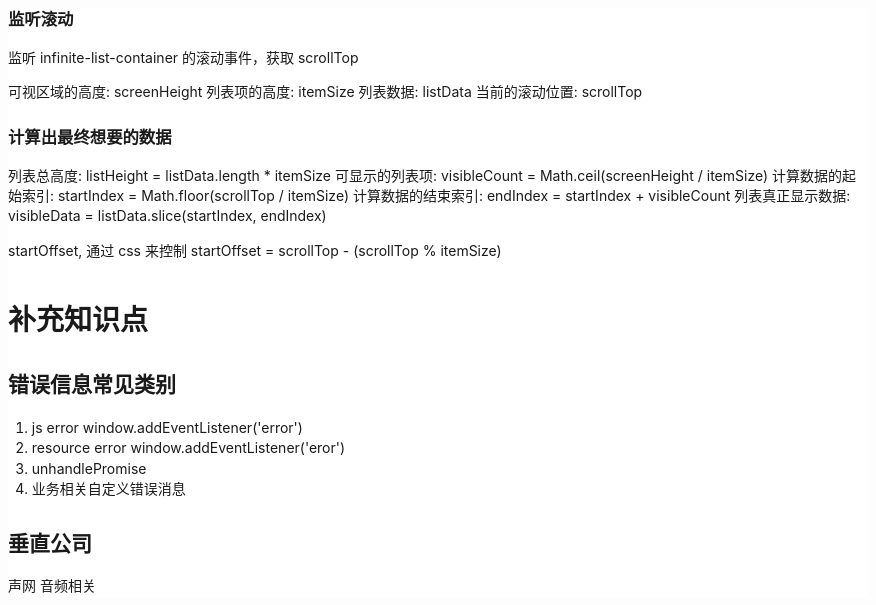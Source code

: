 ### 监听滚动

监听 infinite-list-container 的滚动事件，获取 scrollTop

可视区域的高度: screenHeight
列表项的高度: itemSize
列表数据: listData
当前的滚动位置: scrollTop

### 计算出最终想要的数据

列表总高度: listHeight = listData.length \* itemSize
可显示的列表项: visibleCount = Math.ceil(screenHeight / itemSize)
计算数据的起始索引: startIndex = Math.floor(scrollTop / itemSize)
计算数据的结束索引: endIndex = startIndex + visibleCount
列表真正显示数据: visibleData = listData.slice(startIndex, endIndex)

startOffset, 通过 css 来控制
startOffset = scrollTop - (scrollTop % itemSize)

# 补充知识点

## 错误信息常见类别

1. js error window.addEventListener('error')
2. resource error window.addEventListener('eror')
3. unhandlePromise
4. 业务相关自定义错误消息

## 垂直公司

声网 音频相关
